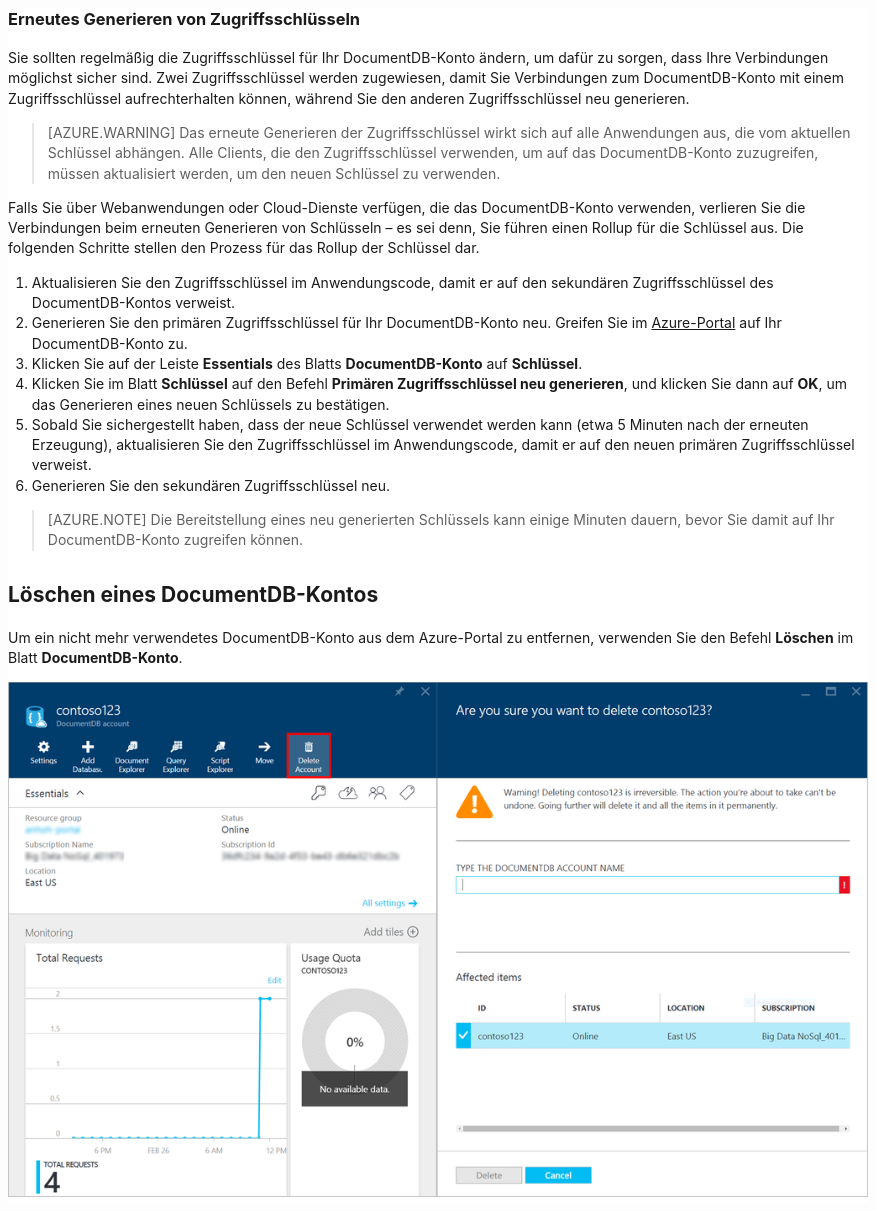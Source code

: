 ### Erneutes Generieren von Zugriffsschlüsseln

Sie sollten regelmäßig die Zugriffsschlüssel für Ihr DocumentDB-Konto ändern, um dafür zu sorgen, dass Ihre Verbindungen möglichst sicher sind. Zwei Zugriffsschlüssel werden zugewiesen, damit Sie Verbindungen zum DocumentDB-Konto mit einem Zugriffsschlüssel aufrechterhalten können, während Sie den anderen Zugriffsschlüssel neu generieren.

> [AZURE.WARNING] Das erneute Generieren der Zugriffsschlüssel wirkt sich auf alle Anwendungen aus, die vom aktuellen Schlüssel abhängen. Alle Clients, die den Zugriffsschlüssel verwenden, um auf das DocumentDB-Konto zuzugreifen, müssen aktualisiert werden, um den neuen Schlüssel zu verwenden.

Falls Sie über Webanwendungen oder Cloud-Dienste verfügen, die das DocumentDB-Konto verwenden, verlieren Sie die Verbindungen beim erneuten Generieren von Schlüsseln – es sei denn, Sie führen einen Rollup für die Schlüssel aus. Die folgenden Schritte stellen den Prozess für das Rollup der Schlüssel dar.

1. Aktualisieren Sie den Zugriffsschlüssel im Anwendungscode, damit er auf den sekundären Zugriffsschlüssel des DocumentDB-Kontos verweist.
2. Generieren Sie den primären Zugriffsschlüssel für Ihr DocumentDB-Konto neu. Greifen Sie im [Azure-Portal](https://portal.azure.com/) auf Ihr DocumentDB-Konto zu.
3. Klicken Sie auf der Leiste **Essentials** des Blatts **DocumentDB-Konto** auf **Schlüssel**.
4. Klicken Sie im Blatt **Schlüssel** auf den Befehl **Primären Zugriffsschlüssel neu generieren**, und klicken Sie dann auf **OK**, um das Generieren eines neuen Schlüssels zu bestätigen.
5. Sobald Sie sichergestellt haben, dass der neue Schlüssel verwendet werden kann (etwa 5 Minuten nach der erneuten Erzeugung), aktualisieren Sie den Zugriffsschlüssel im Anwendungscode, damit er auf den neuen primären Zugriffsschlüssel verweist.
6. Generieren Sie den sekundären Zugriffsschlüssel neu.

> [AZURE.NOTE] Die Bereitstellung eines neu generierten Schlüssels kann einige Minuten dauern, bevor Sie damit auf Ihr DocumentDB-Konto zugreifen können.

## <a id="delete"></a>Löschen eines DocumentDB-Kontos
Um ein nicht mehr verwendetes DocumentDB-Konto aus dem Azure-Portal zu entfernen, verwenden Sie den Befehl **Löschen** im Blatt **DocumentDB-Konto**.

![So löschen Sie ein DocumentDB-Konto im Azure-Portal](./media/documentdb-manage-account/deleteaccountconfirmation.png)


[1]: ./media/documentdb-manage-account/documentdb_add_region-1.png
[2]: ./media/documentdb-manage-account/documentdb_add_region-2.png
[3]: ./media/documentdb-manage-account/documentdb_change_write_region-1.png
[4]: ./media/documentdb-manage-account/documentdb_change_write_region-2.png
[5]: ./media/documentdb-manage-account/documentdb_change_consistency-1.png
[6]: ./media/documentdb-manage-account/chooseandsaveconsistency.png
[bcdr]: https://azure.microsoft.com/documentation/articles/best-practices-availability-paired-regions/
[consistency]: https://azure.microsoft.com/documentation/articles/documentdb-consistency-levels/
[azureregions]: https://azure.microsoft.com/de-DE/regions/#services
[offers]: https://azure.microsoft.com/de-DE/pricing/details/documentdb/